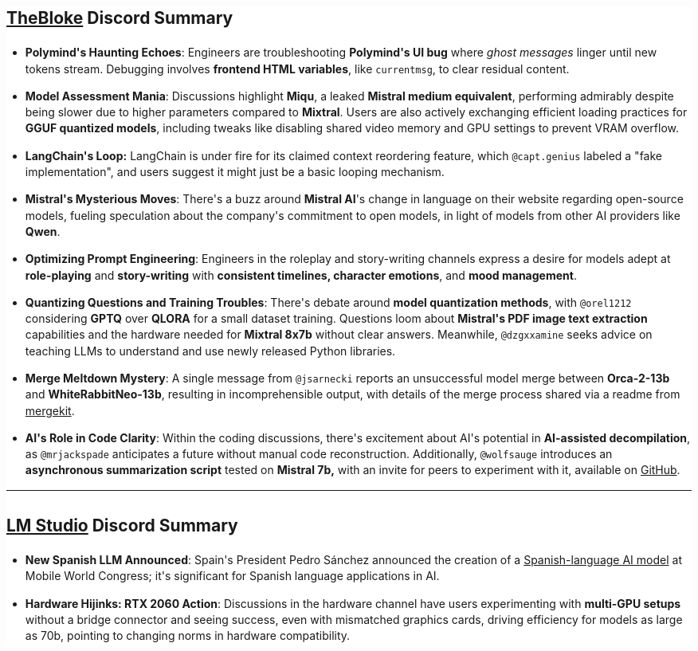 ## [TheBloke](https://discord.com/channels/1111983596572520458) Discord Summary

- **Polymind's Haunting Echoes**: Engineers are troubleshooting **Polymind's UI bug** where *ghost messages* linger until new tokens stream. Debugging involves **frontend HTML variables**, like `currentmsg`, to clear residual content.

- **Model Assessment Mania**: Discussions highlight **Miqu**, a leaked **Mistral medium equivalent**, performing admirably despite being slower due to higher parameters compared to **Mixtral**. Users are also actively exchanging efficient loading practices for **GGUF quantized models**, including tweaks like disabling shared video memory and GPU settings to prevent VRAM overflow.

- **LangChain's Loop:** LangChain is under fire for its claimed context reordering feature, which `@capt.genius` labeled a "fake implementation", and users suggest it might just be a basic looping mechanism.

- **Mistral's Mysterious Moves**: There's a buzz around **Mistral AI**'s change in language on their website regarding open-source models, fueling speculation about the company's commitment to open models, in light of models from other AI providers like **Qwen**.

- **Optimizing Prompt Engineering**: Engineers in the roleplay and story-writing channels express a desire for models adept at **role-playing** and **story-writing** with **consistent timelines, character emotions**, and **mood management**.

- **Quantizing Questions and Training Troubles**: There's debate around **model quantization methods**, with `@orel1212` considering **GPTQ** over **QLORA** for a small dataset training. Questions loom about **Mistral's PDF image text extraction** capabilities and the hardware needed for **Mixtral 8x7b** without clear answers. Meanwhile, `@dzgxxamine` seeks advice on teaching LLMs to understand and use newly released Python libraries.

- **Merge Meltdown Mystery**: A single message from `@jsarnecki` reports an unsuccessful model merge between **Orca-2-13b** and **WhiteRabbitNeo-13b**, resulting in incomprehensible output, with details of the merge process shared via a readme from [mergekit](https://github.com/cg123/mergekit).

- **AI's Role in Code Clarity**: Within the coding discussions, there's excitement about AI's potential in **AI-assisted decompilation**, as `@mrjackspade` anticipates a future without manual code reconstruction. Additionally, `@wolfsauge` introduces an **asynchronous summarization script** tested on **Mistral 7b,** with an invite for peers to experiment with it, available on [GitHub](https://github.com/Wolfsauge/async_summarize).



---



## [LM Studio](https://discord.com/channels/1110598183144399058) Discord Summary

- **New Spanish LLM Announced**: Spain's President Pedro Sánchez announced the creation of a [Spanish-language AI model](https://www.xataka.com/robotica-e-ia/pedro-sanchez-anuncia-creacion-gran-modelo-lenguaje-inteligencia-artificial-entrenado-espanol) at Mobile World Congress; it's significant for Spanish language applications in AI.

- **Hardware Hijinks: RTX 2060 Action**: Discussions in the hardware channel have users experimenting with **multi-GPU setups** without a bridge connector and seeing success, even with mismatched graphics cards, driving efficiency for models as large as 70b, pointing to changing norms in hardware compatibility.
